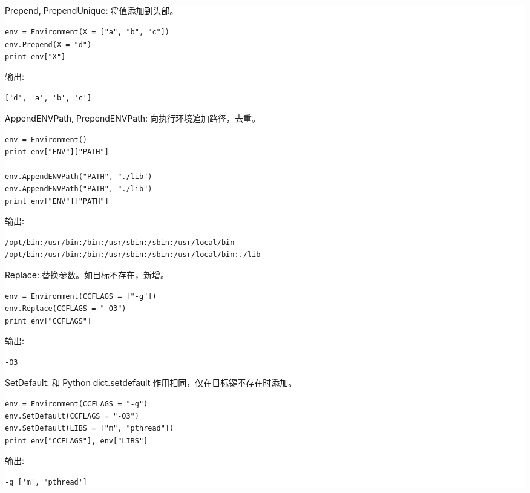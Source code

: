 Prepend, PrependUnique: 将值添加到头部。

```
env = Environment(X = ["a", "b", "c"])
env.Prepend(X = "d")
print env["X"]
```

输出:

```
['d', 'a', 'b', 'c']
```

AppendENVPath, PrependENVPath: 向执行环境追加路径，去重。

```
env = Environment()
print env["ENV"]["PATH"]

env.AppendENVPath("PATH", "./lib")
env.AppendENVPath("PATH", "./lib")
print env["ENV"]["PATH"]
```

输出:

```
/opt/bin:/usr/bin:/bin:/usr/sbin:/sbin:/usr/local/bin
/opt/bin:/usr/bin:/bin:/usr/sbin:/sbin:/usr/local/bin:./lib
```

Replace: 替换参数。如目标不存在，新增。

```
env = Environment(CCFLAGS = ["-g"])
env.Replace(CCFLAGS = "-O3")
print env["CCFLAGS"]
```

输出:

```
-O3
```

SetDefault: 和 Python dict.setdefault 作用相同，仅在目标键不存在时添加。

```
env = Environment(CCFLAGS = "-g")
env.SetDefault(CCFLAGS = "-O3")
env.SetDefault(LIBS = ["m", "pthread"])
print env["CCFLAGS"], env["LIBS"]
```

输出:

```
-g ['m', 'pthread']
```
